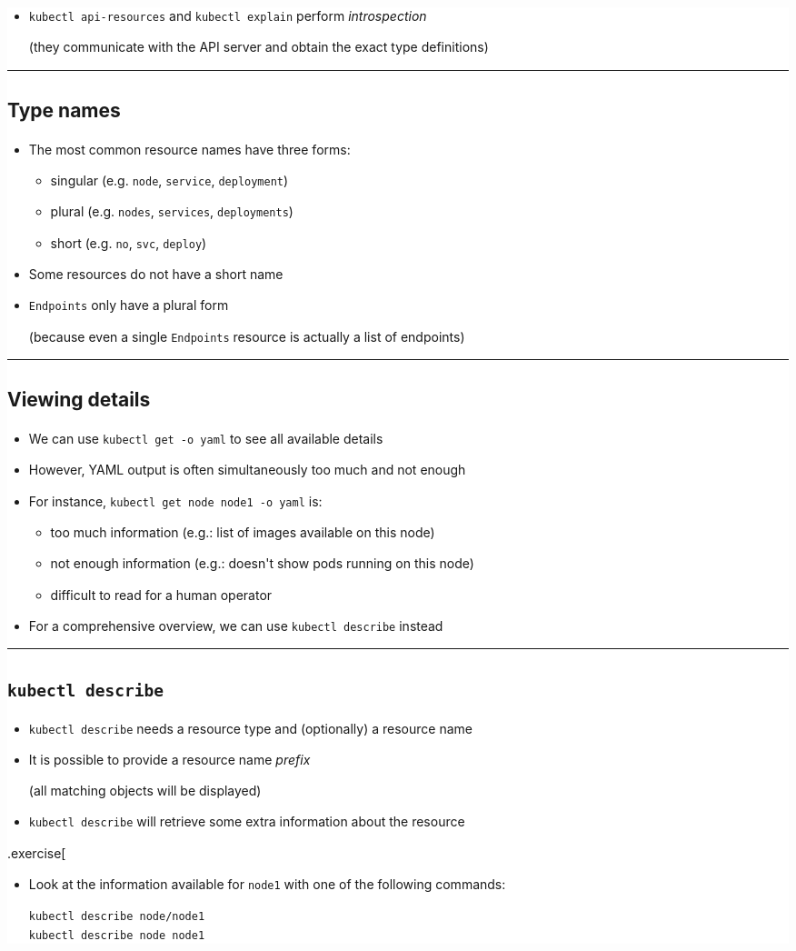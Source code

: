 - `kubectl api-resources` and `kubectl explain` perform *introspection*

  (they communicate with the API server and obtain the exact type definitions)

---

## Type names

- The most common resource names have three forms:

  - singular (e.g. `node`, `service`, `deployment`)

  - plural (e.g. `nodes`, `services`, `deployments`)

  - short (e.g. `no`, `svc`, `deploy`)

- Some resources do not have a short name

- `Endpoints` only have a plural form

  (because even a single `Endpoints` resource is actually a list of endpoints)

---

## Viewing details

- We can use `kubectl get -o yaml` to see all available details

- However, YAML output is often simultaneously too much and not enough

- For instance, `kubectl get node node1 -o yaml` is:

  - too much information (e.g.: list of images available on this node)

  - not enough information (e.g.: doesn't show pods running on this node)

  - difficult to read for a human operator

- For a comprehensive overview, we can use `kubectl describe` instead

---

## `kubectl describe`

- `kubectl describe` needs a resource type and (optionally) a resource name

- It is possible to provide a resource name *prefix*

  (all matching objects will be displayed)

- `kubectl describe` will retrieve some extra information about the resource

.exercise[

- Look at the information available for `node1` with one of the following commands:
  ```bash
  kubectl describe node/node1
  kubectl describe node node1
  ```
